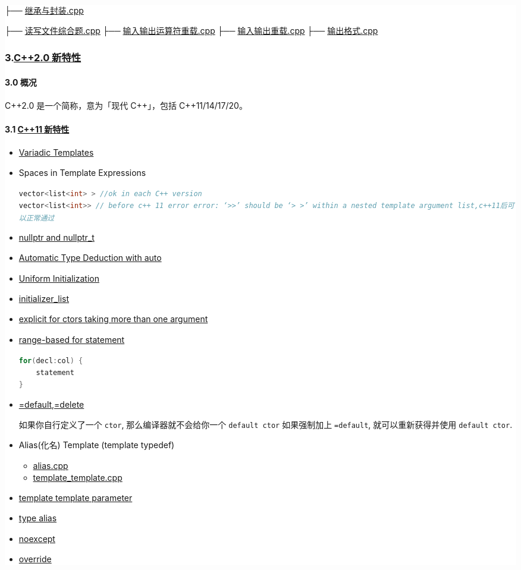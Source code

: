 ├── [继承与封装.cpp](./practical_exercises/key_exercises/override.cpp)

├── [读写文件综合题.cpp](./practical_exercises/key_exercises/read_file.cpp)
├── [输入输出运算符重载.cpp](./practical_exercises/key_exercises/io_operator_overload.cpp)
├── [输入输出重载.cpp](./practical_exercises/key_exercises/io_operator.cpp)
├── [输出格式.cpp](./practical_exercises/key_exercises/output.cpp)


### 3.[C++2.0 新特性](./cpp2.0)

#### 3.0 概况

C++2.0 是一个简称，意为「现代 C++」，包括 C++11/14/17/20。

#### 3.1 [C++11 新特性](./cpp2.0/cpp11)

- [Variadic Templates](./cpp2.0/cpp11/variadic)

- Spaces in Template Expressions

  ```cpp
  vector<list<int> > //ok in each C++ version
  vector<list<int>> // before c++ 11 error error: ‘>>’ should be ‘> >’ within a nested template argument list,c++11后可以正常通过
  ```

- [nullptr and nullptr_t](./cpp2.0/cpp11/nullptr.cpp)

- [Automatic Type Deduction with auto](./cpp2.0/cpp11/auto.cpp)

- [Uniform Initialization ](./cpp2.0/cpp11/uniform_initialization.cpp)

- [initializer_list](./cpp2.0/cpp11/initializer.cpp)

- [explicit for ctors taking more than one argument](./cpp2.0/cpp11/explicit.cpp)

- [range-based for statement](./cpp2.0/cpp11/auto.cpp)

  ```cpp
  for(decl:col) {
      statement
  }
  ```

- [=default,=delete](./cpp2.0/cpp11/default_delete.cpp)

  如果你自行定义了一个 `ctor`, 那么编译器就不会给你一个 `default ctor`
  如果强制加上 `=default`, 就可以重新获得并使用 `default ctor`.

- Alias(化名) Template (template typedef)

  - [alias.cpp](./cpp2.0/cpp11/alias.cpp)
  - [template_template.cpp](./cpp2.0/cpp11/template_template.cpp)

- [template template parameter](./cpp2.0/template_template.cpp)

- [type alias](./cpp2.0/cpp11/type_alias.cpp)

- [noexcept](./cpp2.0/cpp11/noexcept.cpp)

- [override](./cpp2.0/cpp11/override.cpp)
